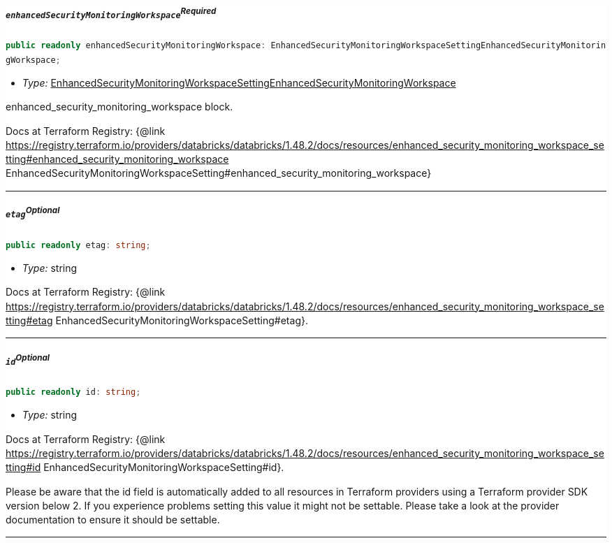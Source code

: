 ##### `enhancedSecurityMonitoringWorkspace`<sup>Required</sup> <a name="enhancedSecurityMonitoringWorkspace" id="@cdktf/provider-databricks.enhancedSecurityMonitoringWorkspaceSetting.EnhancedSecurityMonitoringWorkspaceSettingConfig.property.enhancedSecurityMonitoringWorkspace"></a>

```typescript
public readonly enhancedSecurityMonitoringWorkspace: EnhancedSecurityMonitoringWorkspaceSettingEnhancedSecurityMonitoringWorkspace;
```

- *Type:* <a href="#@cdktf/provider-databricks.enhancedSecurityMonitoringWorkspaceSetting.EnhancedSecurityMonitoringWorkspaceSettingEnhancedSecurityMonitoringWorkspace">EnhancedSecurityMonitoringWorkspaceSettingEnhancedSecurityMonitoringWorkspace</a>

enhanced_security_monitoring_workspace block.

Docs at Terraform Registry: {@link https://registry.terraform.io/providers/databricks/databricks/1.48.2/docs/resources/enhanced_security_monitoring_workspace_setting#enhanced_security_monitoring_workspace EnhancedSecurityMonitoringWorkspaceSetting#enhanced_security_monitoring_workspace}

---

##### `etag`<sup>Optional</sup> <a name="etag" id="@cdktf/provider-databricks.enhancedSecurityMonitoringWorkspaceSetting.EnhancedSecurityMonitoringWorkspaceSettingConfig.property.etag"></a>

```typescript
public readonly etag: string;
```

- *Type:* string

Docs at Terraform Registry: {@link https://registry.terraform.io/providers/databricks/databricks/1.48.2/docs/resources/enhanced_security_monitoring_workspace_setting#etag EnhancedSecurityMonitoringWorkspaceSetting#etag}.

---

##### `id`<sup>Optional</sup> <a name="id" id="@cdktf/provider-databricks.enhancedSecurityMonitoringWorkspaceSetting.EnhancedSecurityMonitoringWorkspaceSettingConfig.property.id"></a>

```typescript
public readonly id: string;
```

- *Type:* string

Docs at Terraform Registry: {@link https://registry.terraform.io/providers/databricks/databricks/1.48.2/docs/resources/enhanced_security_monitoring_workspace_setting#id EnhancedSecurityMonitoringWorkspaceSetting#id}.

Please be aware that the id field is automatically added to all resources in Terraform providers using a Terraform provider SDK version below 2.
If you experience problems setting this value it might not be settable. Please take a look at the provider documentation to ensure it should be settable.

---